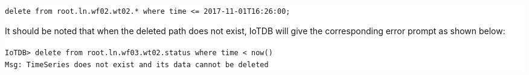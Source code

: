 ```
delete from root.ln.wf02.wt02.* where time <= 2017-11-01T16:26:00;
```
It should be noted that when the deleted path does not exist, IoTDB will give the corresponding error prompt as shown below:

```
IoTDB> delete from root.ln.wf03.wt02.status where time < now()
Msg: TimeSeries does not exist and its data cannot be deleted
```
